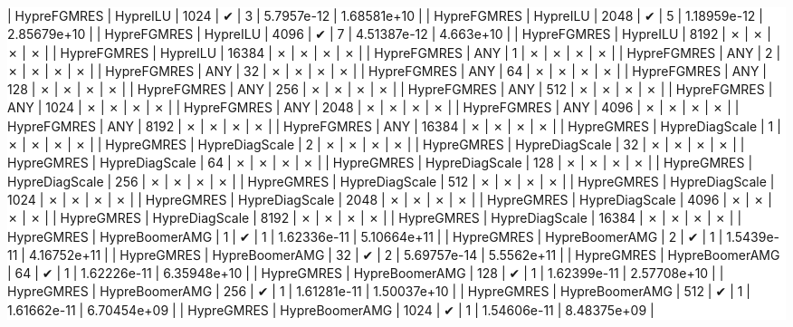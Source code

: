 | HypreFGMRES | HypreILU | 1024 | &#10004; | 3 | 5.7957e-12 | 1.68581e+10 | 
| HypreFGMRES | HypreILU | 2048 | &#10004; | 5 | 1.18959e-12 | 2.85679e+10 | 
| HypreFGMRES | HypreILU | 4096 | &#10004; | 7 | 4.51387e-12 | 4.663e+10 | 
| HypreFGMRES | HypreILU | 8192 | &cross; | &cross; | &cross; | &cross; | 
| HypreFGMRES | HypreILU | 16384 | &cross; | &cross; | &cross; | &cross; | 
| HypreFGMRES | ANY | 1 | &cross; | &cross; | &cross; | &cross; | 
| HypreFGMRES | ANY | 2 | &cross; | &cross; | &cross; | &cross; | 
| HypreFGMRES | ANY | 32 | &cross; | &cross; | &cross; | &cross; | 
| HypreFGMRES | ANY | 64 | &cross; | &cross; | &cross; | &cross; | 
| HypreFGMRES | ANY | 128 | &cross; | &cross; | &cross; | &cross; | 
| HypreFGMRES | ANY | 256 | &cross; | &cross; | &cross; | &cross; | 
| HypreFGMRES | ANY | 512 | &cross; | &cross; | &cross; | &cross; | 
| HypreFGMRES | ANY | 1024 | &cross; | &cross; | &cross; | &cross; | 
| HypreFGMRES | ANY | 2048 | &cross; | &cross; | &cross; | &cross; | 
| HypreFGMRES | ANY | 4096 | &cross; | &cross; | &cross; | &cross; | 
| HypreFGMRES | ANY | 8192 | &cross; | &cross; | &cross; | &cross; | 
| HypreFGMRES | ANY | 16384 | &cross; | &cross; | &cross; | &cross; | 
| HypreGMRES | HypreDiagScale | 1 | &cross; | &cross; | &cross; | &cross; | 
| HypreGMRES | HypreDiagScale | 2 | &cross; | &cross; | &cross; | &cross; | 
| HypreGMRES | HypreDiagScale | 32 | &cross; | &cross; | &cross; | &cross; | 
| HypreGMRES | HypreDiagScale | 64 | &cross; | &cross; | &cross; | &cross; | 
| HypreGMRES | HypreDiagScale | 128 | &cross; | &cross; | &cross; | &cross; | 
| HypreGMRES | HypreDiagScale | 256 | &cross; | &cross; | &cross; | &cross; | 
| HypreGMRES | HypreDiagScale | 512 | &cross; | &cross; | &cross; | &cross; | 
| HypreGMRES | HypreDiagScale | 1024 | &cross; | &cross; | &cross; | &cross; | 
| HypreGMRES | HypreDiagScale | 2048 | &cross; | &cross; | &cross; | &cross; | 
| HypreGMRES | HypreDiagScale | 4096 | &cross; | &cross; | &cross; | &cross; | 
| HypreGMRES | HypreDiagScale | 8192 | &cross; | &cross; | &cross; | &cross; | 
| HypreGMRES | HypreDiagScale | 16384 | &cross; | &cross; | &cross; | &cross; | 
| HypreGMRES | HypreBoomerAMG | 1 | &#10004; | 1 | 1.62336e-11 | 5.10664e+11 | 
| HypreGMRES | HypreBoomerAMG | 2 | &#10004; | 1 | 1.5439e-11 | 4.16752e+11 | 
| HypreGMRES | HypreBoomerAMG | 32 | &#10004; | 2 | 5.69757e-14 | 5.5562e+11 | 
| HypreGMRES | HypreBoomerAMG | 64 | &#10004; | 1 | 1.62226e-11 | 6.35948e+10 | 
| HypreGMRES | HypreBoomerAMG | 128 | &#10004; | 1 | 1.62399e-11 | 2.57708e+10 | 
| HypreGMRES | HypreBoomerAMG | 256 | &#10004; | 1 | 1.61281e-11 | 1.50037e+10 | 
| HypreGMRES | HypreBoomerAMG | 512 | &#10004; | 1 | 1.61662e-11 | 6.70454e+09 | 
| HypreGMRES | HypreBoomerAMG | 1024 | &#10004; | 1 | 1.54606e-11 | 8.48375e+09 | 